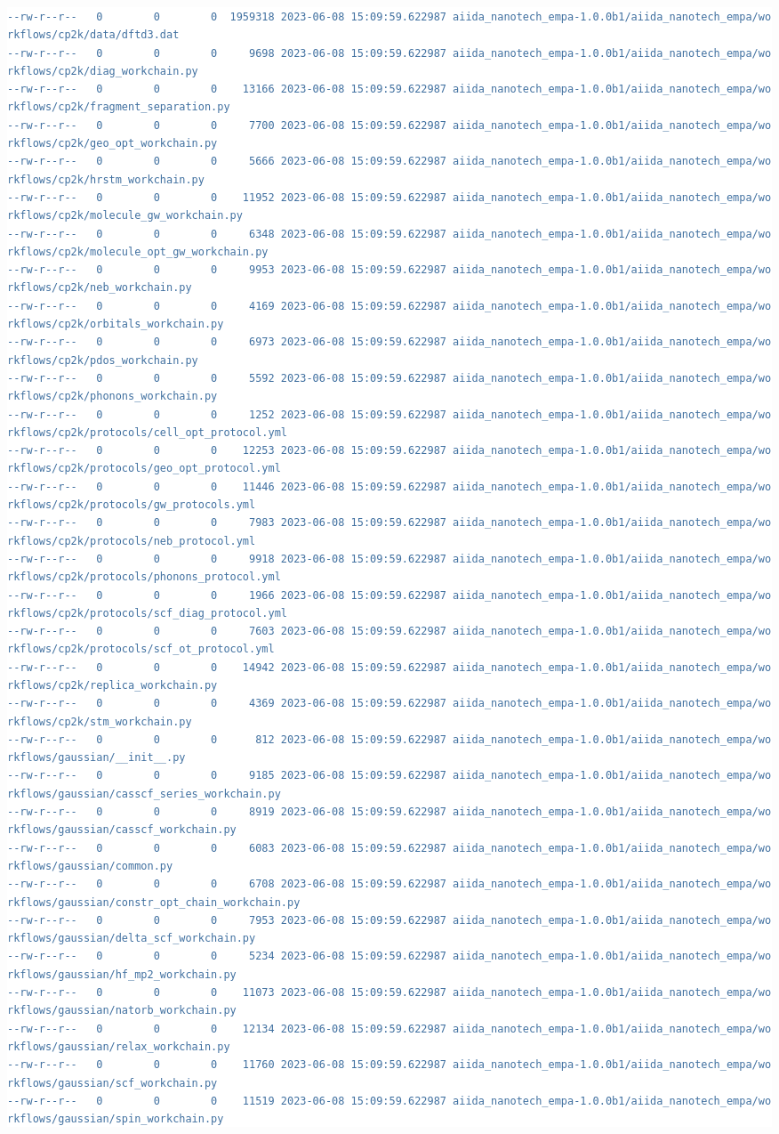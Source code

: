 ```diff
--rw-r--r--   0        0        0  1959318 2023-06-08 15:09:59.622987 aiida_nanotech_empa-1.0.0b1/aiida_nanotech_empa/workflows/cp2k/data/dftd3.dat
--rw-r--r--   0        0        0     9698 2023-06-08 15:09:59.622987 aiida_nanotech_empa-1.0.0b1/aiida_nanotech_empa/workflows/cp2k/diag_workchain.py
--rw-r--r--   0        0        0    13166 2023-06-08 15:09:59.622987 aiida_nanotech_empa-1.0.0b1/aiida_nanotech_empa/workflows/cp2k/fragment_separation.py
--rw-r--r--   0        0        0     7700 2023-06-08 15:09:59.622987 aiida_nanotech_empa-1.0.0b1/aiida_nanotech_empa/workflows/cp2k/geo_opt_workchain.py
--rw-r--r--   0        0        0     5666 2023-06-08 15:09:59.622987 aiida_nanotech_empa-1.0.0b1/aiida_nanotech_empa/workflows/cp2k/hrstm_workchain.py
--rw-r--r--   0        0        0    11952 2023-06-08 15:09:59.622987 aiida_nanotech_empa-1.0.0b1/aiida_nanotech_empa/workflows/cp2k/molecule_gw_workchain.py
--rw-r--r--   0        0        0     6348 2023-06-08 15:09:59.622987 aiida_nanotech_empa-1.0.0b1/aiida_nanotech_empa/workflows/cp2k/molecule_opt_gw_workchain.py
--rw-r--r--   0        0        0     9953 2023-06-08 15:09:59.622987 aiida_nanotech_empa-1.0.0b1/aiida_nanotech_empa/workflows/cp2k/neb_workchain.py
--rw-r--r--   0        0        0     4169 2023-06-08 15:09:59.622987 aiida_nanotech_empa-1.0.0b1/aiida_nanotech_empa/workflows/cp2k/orbitals_workchain.py
--rw-r--r--   0        0        0     6973 2023-06-08 15:09:59.622987 aiida_nanotech_empa-1.0.0b1/aiida_nanotech_empa/workflows/cp2k/pdos_workchain.py
--rw-r--r--   0        0        0     5592 2023-06-08 15:09:59.622987 aiida_nanotech_empa-1.0.0b1/aiida_nanotech_empa/workflows/cp2k/phonons_workchain.py
--rw-r--r--   0        0        0     1252 2023-06-08 15:09:59.622987 aiida_nanotech_empa-1.0.0b1/aiida_nanotech_empa/workflows/cp2k/protocols/cell_opt_protocol.yml
--rw-r--r--   0        0        0    12253 2023-06-08 15:09:59.622987 aiida_nanotech_empa-1.0.0b1/aiida_nanotech_empa/workflows/cp2k/protocols/geo_opt_protocol.yml
--rw-r--r--   0        0        0    11446 2023-06-08 15:09:59.622987 aiida_nanotech_empa-1.0.0b1/aiida_nanotech_empa/workflows/cp2k/protocols/gw_protocols.yml
--rw-r--r--   0        0        0     7983 2023-06-08 15:09:59.622987 aiida_nanotech_empa-1.0.0b1/aiida_nanotech_empa/workflows/cp2k/protocols/neb_protocol.yml
--rw-r--r--   0        0        0     9918 2023-06-08 15:09:59.622987 aiida_nanotech_empa-1.0.0b1/aiida_nanotech_empa/workflows/cp2k/protocols/phonons_protocol.yml
--rw-r--r--   0        0        0     1966 2023-06-08 15:09:59.622987 aiida_nanotech_empa-1.0.0b1/aiida_nanotech_empa/workflows/cp2k/protocols/scf_diag_protocol.yml
--rw-r--r--   0        0        0     7603 2023-06-08 15:09:59.622987 aiida_nanotech_empa-1.0.0b1/aiida_nanotech_empa/workflows/cp2k/protocols/scf_ot_protocol.yml
--rw-r--r--   0        0        0    14942 2023-06-08 15:09:59.622987 aiida_nanotech_empa-1.0.0b1/aiida_nanotech_empa/workflows/cp2k/replica_workchain.py
--rw-r--r--   0        0        0     4369 2023-06-08 15:09:59.622987 aiida_nanotech_empa-1.0.0b1/aiida_nanotech_empa/workflows/cp2k/stm_workchain.py
--rw-r--r--   0        0        0      812 2023-06-08 15:09:59.622987 aiida_nanotech_empa-1.0.0b1/aiida_nanotech_empa/workflows/gaussian/__init__.py
--rw-r--r--   0        0        0     9185 2023-06-08 15:09:59.622987 aiida_nanotech_empa-1.0.0b1/aiida_nanotech_empa/workflows/gaussian/casscf_series_workchain.py
--rw-r--r--   0        0        0     8919 2023-06-08 15:09:59.622987 aiida_nanotech_empa-1.0.0b1/aiida_nanotech_empa/workflows/gaussian/casscf_workchain.py
--rw-r--r--   0        0        0     6083 2023-06-08 15:09:59.622987 aiida_nanotech_empa-1.0.0b1/aiida_nanotech_empa/workflows/gaussian/common.py
--rw-r--r--   0        0        0     6708 2023-06-08 15:09:59.622987 aiida_nanotech_empa-1.0.0b1/aiida_nanotech_empa/workflows/gaussian/constr_opt_chain_workchain.py
--rw-r--r--   0        0        0     7953 2023-06-08 15:09:59.622987 aiida_nanotech_empa-1.0.0b1/aiida_nanotech_empa/workflows/gaussian/delta_scf_workchain.py
--rw-r--r--   0        0        0     5234 2023-06-08 15:09:59.622987 aiida_nanotech_empa-1.0.0b1/aiida_nanotech_empa/workflows/gaussian/hf_mp2_workchain.py
--rw-r--r--   0        0        0    11073 2023-06-08 15:09:59.622987 aiida_nanotech_empa-1.0.0b1/aiida_nanotech_empa/workflows/gaussian/natorb_workchain.py
--rw-r--r--   0        0        0    12134 2023-06-08 15:09:59.622987 aiida_nanotech_empa-1.0.0b1/aiida_nanotech_empa/workflows/gaussian/relax_workchain.py
--rw-r--r--   0        0        0    11760 2023-06-08 15:09:59.622987 aiida_nanotech_empa-1.0.0b1/aiida_nanotech_empa/workflows/gaussian/scf_workchain.py
--rw-r--r--   0        0        0    11519 2023-06-08 15:09:59.622987 aiida_nanotech_empa-1.0.0b1/aiida_nanotech_empa/workflows/gaussian/spin_workchain.py
```
